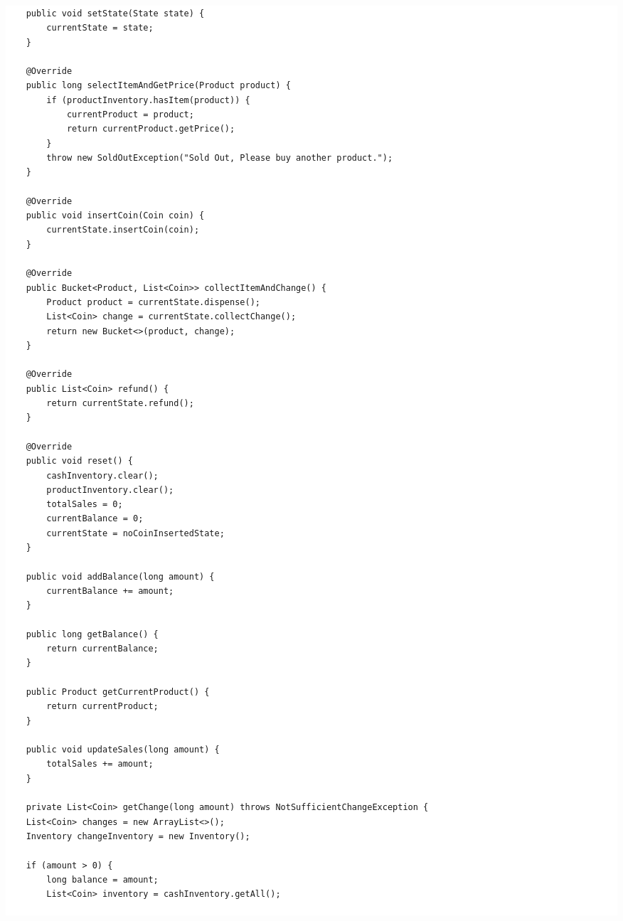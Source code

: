 ```
    public void setState(State state) {
        currentState = state;
    }

    @Override
    public long selectItemAndGetPrice(Product product) {
        if (productInventory.hasItem(product)) {
            currentProduct = product;
            return currentProduct.getPrice();
        }
        throw new SoldOutException("Sold Out, Please buy another product.");
    }

    @Override
    public void insertCoin(Coin coin) {
        currentState.insertCoin(coin);
    }

    @Override
    public Bucket<Product, List<Coin>> collectItemAndChange() {
        Product product = currentState.dispense();
        List<Coin> change = currentState.collectChange();
        return new Bucket<>(product, change);
    }

    @Override
    public List<Coin> refund() {
        return currentState.refund();
    }

    @Override
    public void reset() {
        cashInventory.clear();
        productInventory.clear();
        totalSales = 0;
        currentBalance = 0;
        currentState = noCoinInsertedState;
    }

    public void addBalance(long amount) {
        currentBalance += amount;
    }

    public long getBalance() {
        return currentBalance;
    }

    public Product getCurrentProduct() {
        return currentProduct;
    }

    public void updateSales(long amount) {
        totalSales += amount;
    }

    private List<Coin> getChange(long amount) throws NotSufficientChangeException {
    List<Coin> changes = new ArrayList<>();
    Inventory changeInventory = new Inventory();
    
    if (amount > 0) {
        long balance = amount;
        List<Coin> inventory = cashInventory.getAll();
        
```